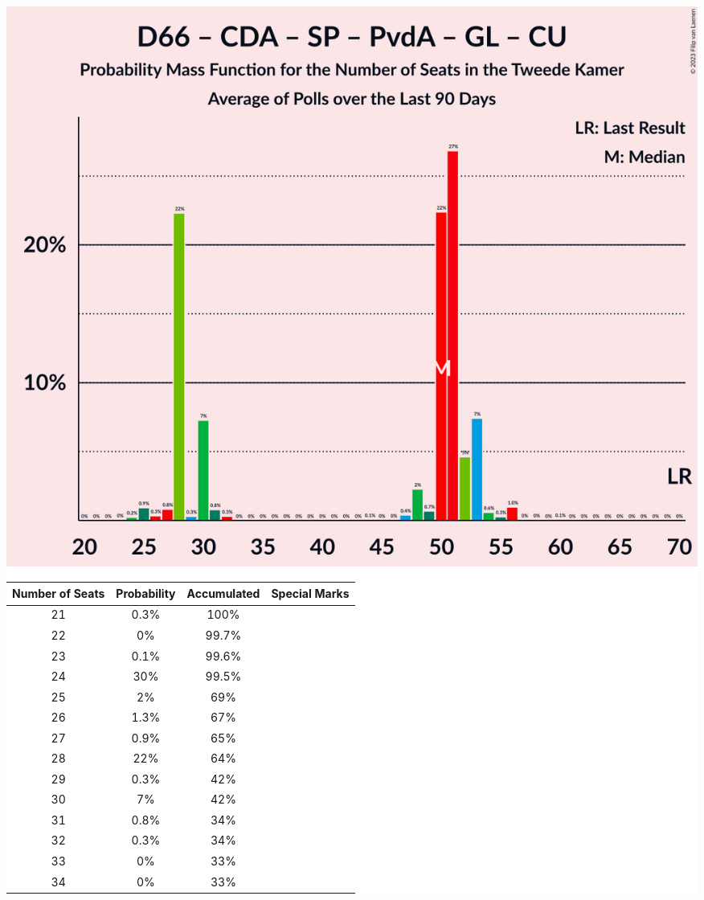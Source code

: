 ![Graph with seats probability mass function not yet produced](average-coalitions-seats-pmf-d66–cda–sp–pvda–gl–cu.png "Seats Probability Mass Function")

| Number of Seats | Probability | Accumulated | Special Marks |
|:---------------:|:-----------:|:-----------:|:-------------:|
| 21 | 0.3% | 100% |  |
| 22 | 0% | 99.7% |  |
| 23 | 0.1% | 99.6% |  |
| 24 | 30% | 99.5% |  |
| 25 | 2% | 69% |  |
| 26 | 1.3% | 67% |  |
| 27 | 0.9% | 65% |  |
| 28 | 22% | 64% |  |
| 29 | 0.3% | 42% |  |
| 30 | 7% | 42% |  |
| 31 | 0.8% | 34% |  |
| 32 | 0.3% | 34% |  |
| 33 | 0% | 33% |  |
| 34 | 0% | 33% |  |